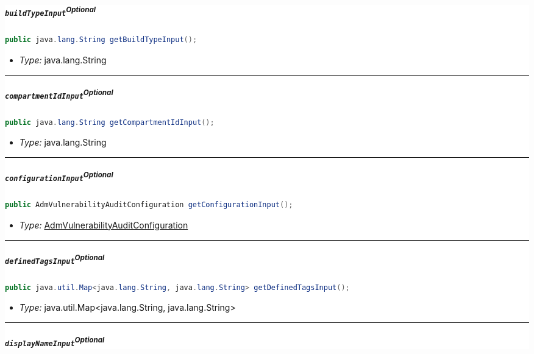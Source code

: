 
##### `buildTypeInput`<sup>Optional</sup> <a name="buildTypeInput" id="rhizo-co-terraform-provider-oci.admVulnerabilityAudit.AdmVulnerabilityAudit.property.buildTypeInput"></a>

```java
public java.lang.String getBuildTypeInput();
```

- *Type:* java.lang.String

---

##### `compartmentIdInput`<sup>Optional</sup> <a name="compartmentIdInput" id="rhizo-co-terraform-provider-oci.admVulnerabilityAudit.AdmVulnerabilityAudit.property.compartmentIdInput"></a>

```java
public java.lang.String getCompartmentIdInput();
```

- *Type:* java.lang.String

---

##### `configurationInput`<sup>Optional</sup> <a name="configurationInput" id="rhizo-co-terraform-provider-oci.admVulnerabilityAudit.AdmVulnerabilityAudit.property.configurationInput"></a>

```java
public AdmVulnerabilityAuditConfiguration getConfigurationInput();
```

- *Type:* <a href="#rhizo-co-terraform-provider-oci.admVulnerabilityAudit.AdmVulnerabilityAuditConfiguration">AdmVulnerabilityAuditConfiguration</a>

---

##### `definedTagsInput`<sup>Optional</sup> <a name="definedTagsInput" id="rhizo-co-terraform-provider-oci.admVulnerabilityAudit.AdmVulnerabilityAudit.property.definedTagsInput"></a>

```java
public java.util.Map<java.lang.String, java.lang.String> getDefinedTagsInput();
```

- *Type:* java.util.Map<java.lang.String, java.lang.String>

---

##### `displayNameInput`<sup>Optional</sup> <a name="displayNameInput" id="rhizo-co-terraform-provider-oci.admVulnerabilityAudit.AdmVulnerabilityAudit.property.displayNameInput"></a>
